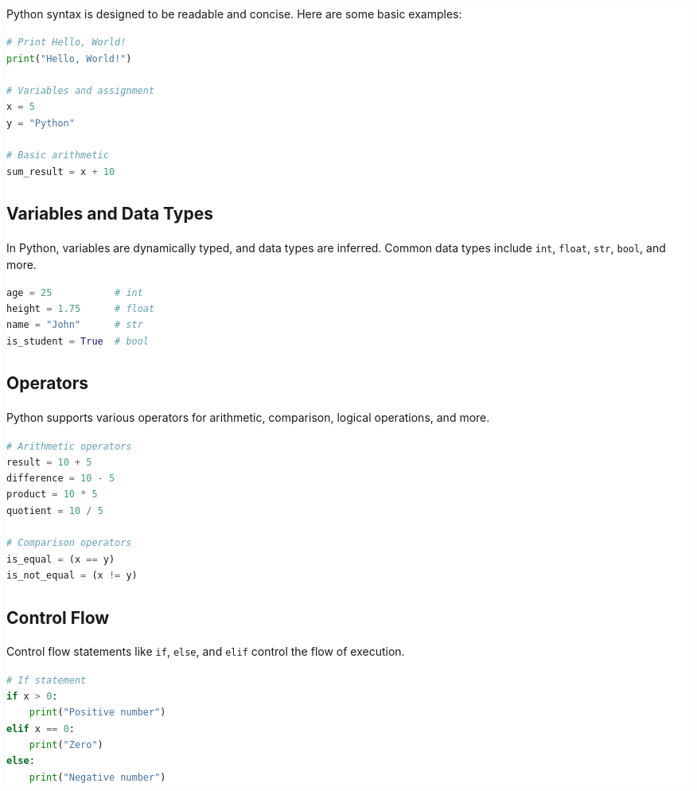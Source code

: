 Python syntax is designed to be readable and concise. Here are some basic examples:

```python
# Print Hello, World!
print("Hello, World!")

# Variables and assignment
x = 5
y = "Python"

# Basic arithmetic
sum_result = x + 10
```

## Variables and Data Types

In Python, variables are dynamically typed, and data types are inferred. Common data types include `int`, `float`, `str`, `bool`, and more.

```python
age = 25           # int
height = 1.75      # float
name = "John"      # str
is_student = True  # bool
```

## Operators

Python supports various operators for arithmetic, comparison, logical operations, and more.

```python
# Arithmetic operators
result = 10 + 5
difference = 10 - 5
product = 10 * 5
quotient = 10 / 5

# Comparison operators
is_equal = (x == y)
is_not_equal = (x != y)
```

## Control Flow

Control flow statements like `if`, `else`, and `elif` control the flow of execution.

```python
# If statement
if x > 0:
    print("Positive number")
elif x == 0:
    print("Zero")
else:
    print("Negative number")
```
